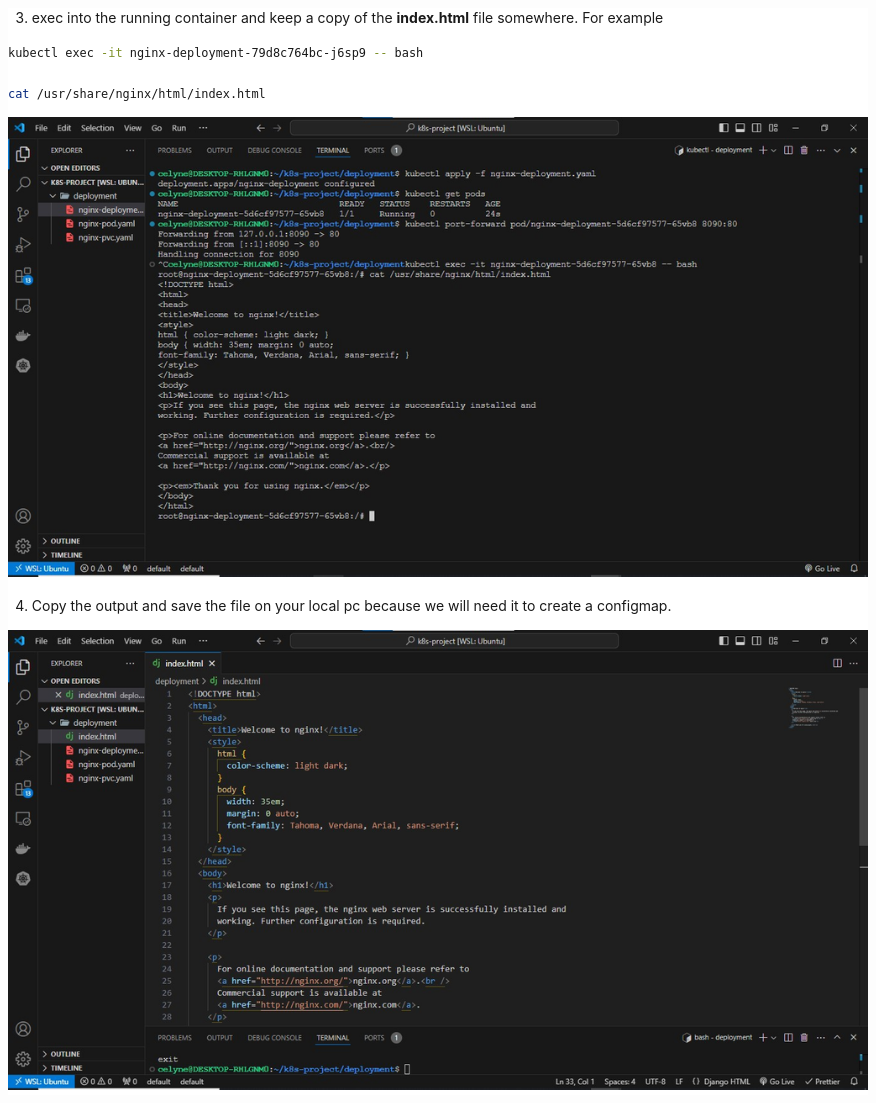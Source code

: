 3. exec into the running container and keep a copy of the **index.html** file somewhere. For example

```bash
kubectl exec -it nginx-deployment-79d8c764bc-j6sp9 -- bash

cat /usr/share/nginx/html/index.html
```

![](image/welcome.jpg)

4. Copy the output and save the file on your local pc because we will need it to create a configmap.

![](image/html.jpg)
